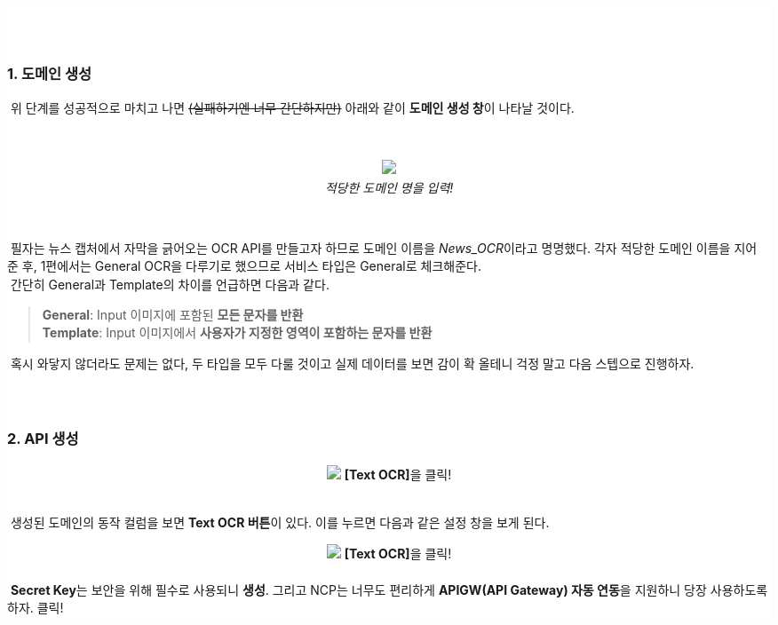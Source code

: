 </center>
<br>
<br>

### 1. 도메인 생성<br>

&nbsp;위 단계를 성공적으로 마치고 나면 <del>(실패하기엔 너무 간단하지만)</del> 아래와 같이 <strong>도메인 생성 창</strong>이 나타날 것이다.

<br>

<center>

<img src="https://github.com/mmsw0324/mmsw0324.github.io/blob/master/_posts/assets/02_domain.jpg?raw=true"/><br>
<i>적당한 도메인 명을 입력!</i>

</center>
<br>

&nbsp;필자는 뉴스 캡처에서 자막을 긁어오는 OCR API를 만들고자 하므로 도메인 이름을 <i>News_OCR</i>이라고 명명했다. 각자 적당한 도메인 이름을 지어 준 후, 1편에서는 General OCR을 다루기로 했으므로 서비스 타입은 General로 체크해준다.<br>
&nbsp;간단히 General과 Template의 차이를 언급하면 다음과 같다.

> <strong>General</strong>: Input 이미지에 포함된 <strong>모든 문자를 반환</strong><br>
> <strong>Template</strong>: Input 이미지에서 <strong>사용자가 지정한 영역이 포함하는 문자를 반환</strong>

&nbsp;혹시 와닿지 않더라도 문제는 없다, 두 타입을 모두 다룰 것이고 실제 데이터를 보면 감이 확 올테니 걱정 말고 다음 스텝으로 진행하자.
<br>
<br>
<br>

### 2. API 생성<br>

<center>

<img src="https://github.com/mmsw0324/mmsw0324.github.io/blob/master/_posts/assets/03_list.jpg?raw=true"/>
<strong>[Text OCR]</strong>을 클릭!

</center>
<br>

&nbsp;생성된 도메인의 동작 컬럼을 보면 <strong>Text OCR 버튼</strong>이 있다. 이를 누르면 다음과 같은 설정 창을 보게 된다.
<br>

<center>

<img src="https://github.com/mmsw0324/mmsw0324.github.io/blob/master/_posts/assets/04_config.jpg?raw=true"/>
<strong>[Text OCR]</strong>을 클릭!

</center>
<br>
&nbsp;<strong>Secret Key</strong>는 보안을 위해 필수로 사용되니 <strong>생성</strong>. 그리고 NCP는 너무도 편리하게 <strong>APIGW(API Gateway) 자동 연동</strong>을 지원하니 당장 사용하도록 하자. 클릭!
<br>

<center>

